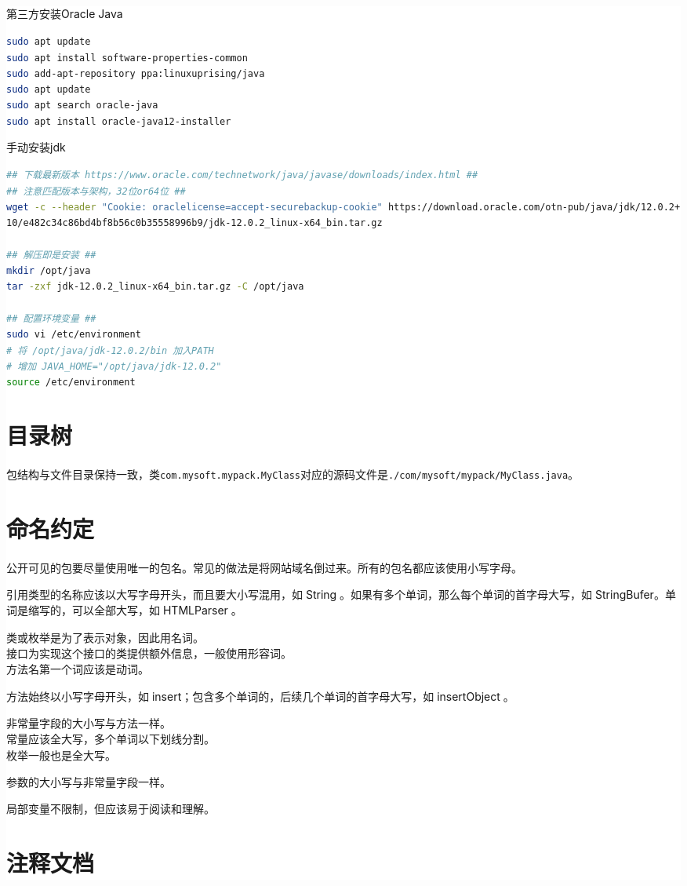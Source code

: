 第三方安装Oracle Java
```bash
sudo apt update
sudo apt install software-properties-common
sudo add-apt-repository ppa:linuxuprising/java
sudo apt update
sudo apt search oracle-java
sudo apt install oracle-java12-installer
```

手动安装jdk
```bash
## 下载最新版本 https://www.oracle.com/technetwork/java/javase/downloads/index.html ##
## 注意匹配版本与架构，32位or64位 ##
wget -c --header "Cookie: oraclelicense=accept-securebackup-cookie" https://download.oracle.com/otn-pub/java/jdk/12.0.2+10/e482c34c86bd4bf8b56c0b35558996b9/jdk-12.0.2_linux-x64_bin.tar.gz

## 解压即是安装 ##
mkdir /opt/java
tar -zxf jdk-12.0.2_linux-x64_bin.tar.gz -C /opt/java

## 配置环境变量 ##
sudo vi /etc/environment
# 将 /opt/java/jdk-12.0.2/bin 加入PATH
# 增加 JAVA_HOME="/opt/java/jdk-12.0.2"
source /etc/environment
```

# 目录树

包结构与文件目录保持一致，类`com.mysoft.mypack.MyClass`对应的源码文件是`./com/mysoft/mypack/MyClass.java`。

# 命名约定

公开可见的包要尽量使用唯一的包名。常见的做法是将网站域名倒过来。所有的包名都应该使用小写字母。

引用类型的名称应该以大写字母开头，而且要大小写混用，如 String 。如果有多个单词，那么每个单词的首字母大写，如 StringBufer。单词是缩写的，可以全部大写，如 HTMLParser 。

类或枚举是为了表示对象，因此用名词。  
接口为实现这个接口的类提供额外信息，一般使用形容词。  
方法名第一个词应该是动词。

方法始终以小写字母开头，如 insert；包含多个单词的，后续几个单词的首字母大写，如 insertObject 。

非常量字段的大小写与方法一样。  
常量应该全大写，多个单词以下划线分割。  
枚举一般也是全大写。

参数的大小写与非常量字段一样。

局部变量不限制，但应该易于阅读和理解。

# 注释文档
